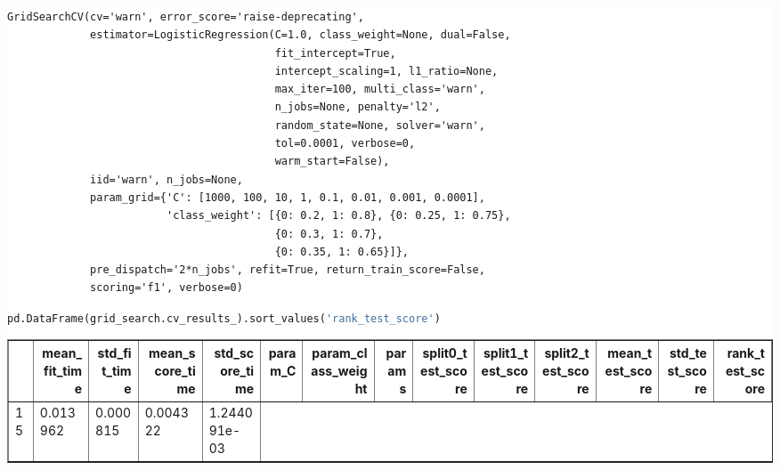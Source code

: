 


    GridSearchCV(cv='warn', error_score='raise-deprecating',
                 estimator=LogisticRegression(C=1.0, class_weight=None, dual=False,
                                              fit_intercept=True,
                                              intercept_scaling=1, l1_ratio=None,
                                              max_iter=100, multi_class='warn',
                                              n_jobs=None, penalty='l2',
                                              random_state=None, solver='warn',
                                              tol=0.0001, verbose=0,
                                              warm_start=False),
                 iid='warn', n_jobs=None,
                 param_grid={'C': [1000, 100, 10, 1, 0.1, 0.01, 0.001, 0.0001],
                             'class_weight': [{0: 0.2, 1: 0.8}, {0: 0.25, 1: 0.75},
                                              {0: 0.3, 1: 0.7},
                                              {0: 0.35, 1: 0.65}]},
                 pre_dispatch='2*n_jobs', refit=True, return_train_score=False,
                 scoring='f1', verbose=0)




```python
pd.DataFrame(grid_search.cv_results_).sort_values('rank_test_score')
```




<div>
<style scoped>
    .dataframe tbody tr th:only-of-type {
        vertical-align: middle;
    }

    .dataframe tbody tr th {
        vertical-align: top;
    }

    .dataframe thead th {
        text-align: right;
    }
</style>
<table border="1" class="dataframe">
  <thead>
    <tr style="text-align: right;">
      <th></th>
      <th>mean_fit_time</th>
      <th>std_fit_time</th>
      <th>mean_score_time</th>
      <th>std_score_time</th>
      <th>param_C</th>
      <th>param_class_weight</th>
      <th>params</th>
      <th>split0_test_score</th>
      <th>split1_test_score</th>
      <th>split2_test_score</th>
      <th>mean_test_score</th>
      <th>std_test_score</th>
      <th>rank_test_score</th>
    </tr>
  </thead>
  <tbody>
    <tr>
      <td>15</td>
      <td>0.013962</td>
      <td>0.000815</td>
      <td>0.004322</td>
      <td>1.244091e-03</td>